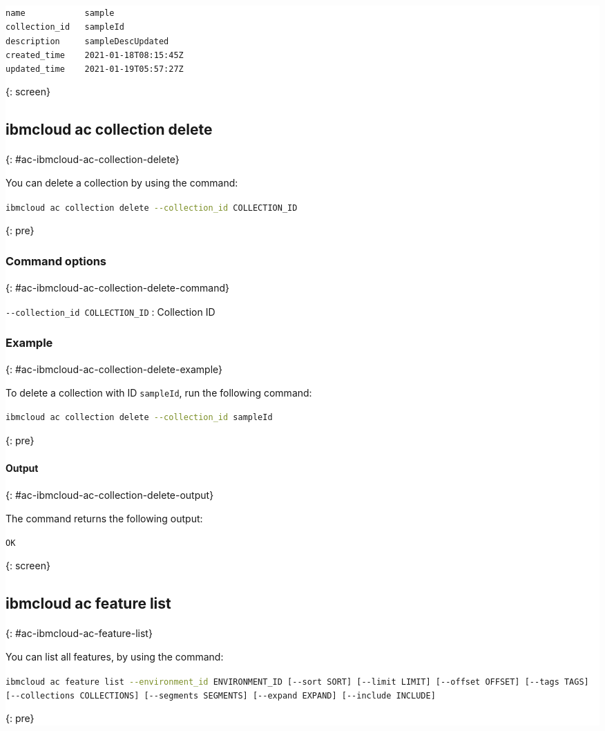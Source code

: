 ```sh
name            sample
collection_id   sampleId
description     sampleDescUpdated
created_time    2021-01-18T08:15:45Z
updated_time    2021-01-19T05:57:27Z
```
{: screen}

## ibmcloud ac collection delete
{: #ac-ibmcloud-ac-collection-delete}

You can delete a collection by using the command:

```sh
ibmcloud ac collection delete --collection_id COLLECTION_ID
```
{: pre}

### Command options
{: #ac-ibmcloud-ac-collection-delete-command}

`--collection_id COLLECTION_ID`
:  Collection ID

### Example
{: #ac-ibmcloud-ac-collection-delete-example}

To delete a collection with ID `sampleId`, run the following command:

```sh
ibmcloud ac collection delete --collection_id sampleId
```
{: pre}

#### Output
{: #ac-ibmcloud-ac-collection-delete-output}

The command returns the following output:

```sh
OK
```
{: screen}

## ibmcloud ac feature list
{: #ac-ibmcloud-ac-feature-list}

You can list all features, by using the command:

```sh
ibmcloud ac feature list --environment_id ENVIRONMENT_ID [--sort SORT] [--limit LIMIT] [--offset OFFSET] [--tags TAGS] [--collections COLLECTIONS] [--segments SEGMENTS] [--expand EXPAND] [--include INCLUDE]
```
{: pre}
